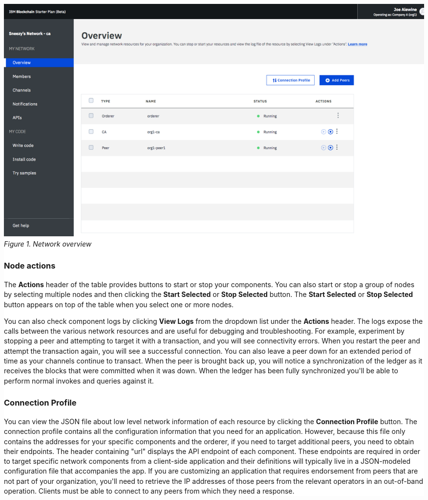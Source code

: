 ![Overview screen](images/myresources_starter.png "Network overview")
*Figure 1. Network overview*

### Node actions
  The **Actions** header of the table provides buttons to start or stop your components. You can also start or stop a group of nodes by selecting multiple nodes and then clicking the **Start Selected** or **Stop Selected** button. The **Start Selected** or **Stop Selected** button appears on top of the table when you select one or more nodes.

  You can also check component logs by clicking **View Logs** from the dropdown list under the **Actions** header. The logs expose the calls between the various network resources and are useful for debugging and troubleshooting. For example, experiment by stopping a peer and attempting to target it with a transaction, and you will see connectivity errors. When you restart the peer and attempt the transaction again, you will see a successful connection. You can also leave a peer down for an extended period of time as your channels continue to transact. When the peer is brought back up, you will notice a synchronization of the ledger as it receives the blocks that were committed when it was down. When the ledger has been fully synchronized you'll be able to perform normal invokes and queries against it.

### Connection Profile
  You can view the JSON file about low level network information of each resource by clicking the **Connection Profile** button. The connection profile contains all the configuration information that you need for an application. However, because this file only contains the addresses for your specific components and the orderer, if you need to target additional peers, you need to obtain their endpoints. The header containing "url" displays the API endpoint of each component. These endpoints are required in order to target specific network components from a client-side application and their definitions will typically live in a JSON-modeled configuration file that accompanies the app. If you are customizing an application that requires endorsement from peers that are not part of your organization, you'll need to retrieve the IP addresses of those peers from the relevant operators in an out-of-band operation. Clients must be able to connect to any peers from which they need a response.
